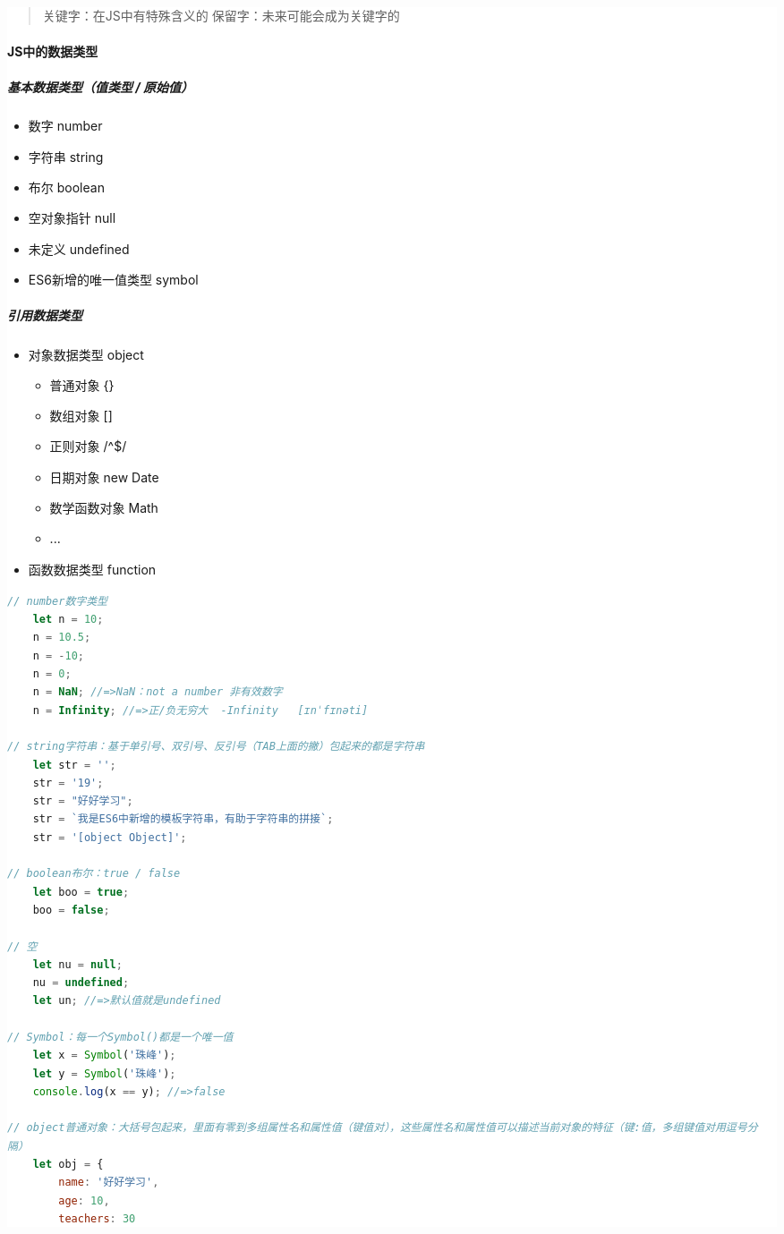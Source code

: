 > 关键字：在JS中有特殊含义的 保留字：未来可能会成为关键字的

#### JS中的数据类型

##### 基本数据类型（值类型 / 原始值）

- 数字 number

- 字符串 string

- 布尔 boolean

- 空对象指针 null

- 未定义 undefined

- ES6新增的唯一值类型 symbol

##### 引用数据类型

- 对象数据类型 object

    - 普通对象 {}

    - 数组对象 []

    - 正则对象 /^$/

    - 日期对象 new Date

    - 数学函数对象 Math
    
    - ...

- 函数数据类型 function

```js
// number数字类型
	let n = 10;
	n = 10.5;
	n = -10;
	n = 0;
	n = NaN; //=>NaN：not a number 非有效数字
	n = Infinity; //=>正/负无穷大  -Infinity   [ɪnˈfɪnəti]

// string字符串：基于单引号、双引号、反引号（TAB上面的撇）包起来的都是字符串
	let str = '';
	str = '19';
	str = "好好学习";
	str = `我是ES6中新增的模板字符串，有助于字符串的拼接`;
	str = '[object Object]';

// boolean布尔：true / false
	let boo = true;
	boo = false;

// 空
	let nu = null;
	nu = undefined;
	let un; //=>默认值就是undefined

// Symbol：每一个Symbol()都是一个唯一值
	let x = Symbol('珠峰');
	let y = Symbol('珠峰');
	console.log(x == y); //=>false

// object普通对象：大括号包起来，里面有零到多组属性名和属性值（键值对），这些属性名和属性值可以描述当前对象的特征（键:值，多组键值对用逗号分隔）
	let obj = {
		name: '好好学习',
		age: 10,
		teachers: 30
```